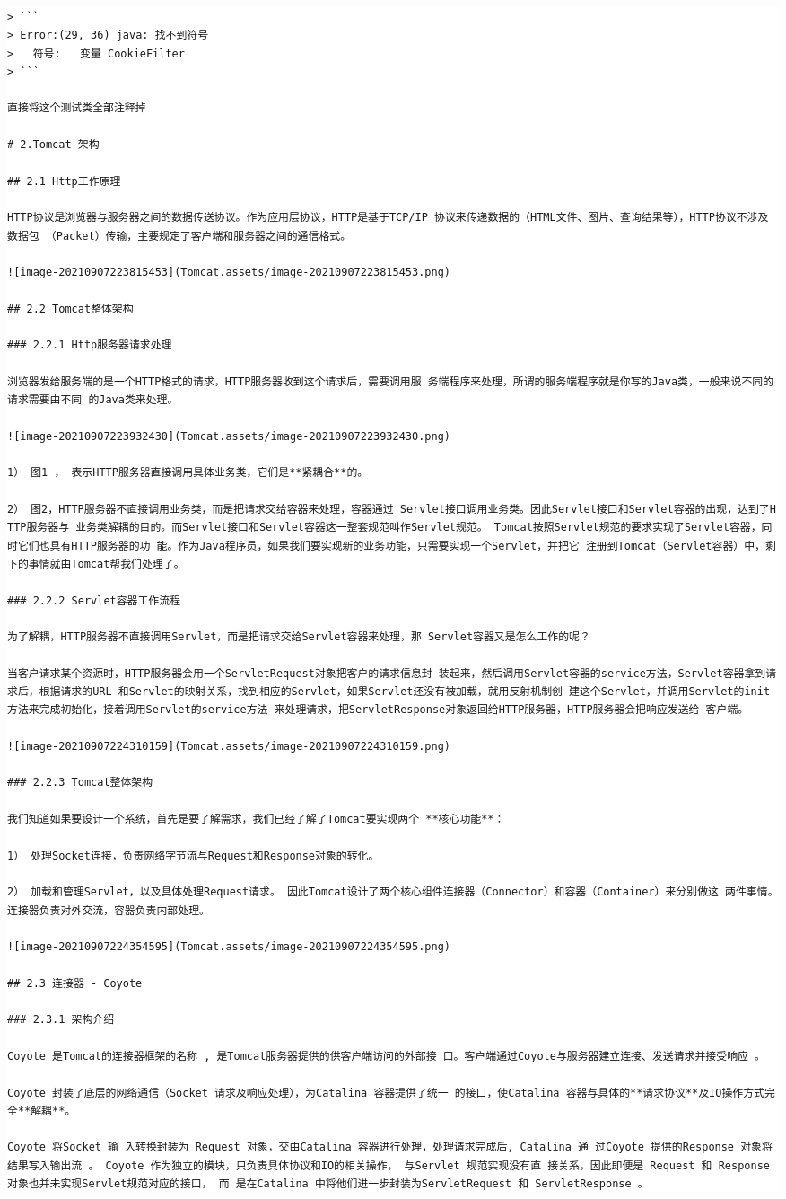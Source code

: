   ```
> ```
> Error:(29, 36) java: 找不到符号
>   符号:   变量 CookieFilter
> ```

直接将这个测试类全部注释掉

# 2.Tomcat 架构

## 2.1 Http工作原理

HTTP协议是浏览器与服务器之间的数据传送协议。作为应用层协议，HTTP是基于TCP/IP 协议来传递数据的（HTML文件、图片、查询结果等），HTTP协议不涉及数据包 （Packet）传输，主要规定了客户端和服务器之间的通信格式。

![image-20210907223815453](Tomcat.assets/image-20210907223815453.png)

## 2.2 Tomcat整体架构

### 2.2.1 Http服务器请求处理

浏览器发给服务端的是一个HTTP格式的请求，HTTP服务器收到这个请求后，需要调用服 务端程序来处理，所谓的服务端程序就是你写的Java类，一般来说不同的请求需要由不同 的Java类来处理。

![image-20210907223932430](Tomcat.assets/image-20210907223932430.png)

1） 图1 ， 表示HTTP服务器直接调用具体业务类，它们是**紧耦合**的。

2） 图2，HTTP服务器不直接调用业务类，而是把请求交给容器来处理，容器通过 Servlet接口调用业务类。因此Servlet接口和Servlet容器的出现，达到了HTTP服务器与 业务类解耦的目的。而Servlet接口和Servlet容器这一整套规范叫作Servlet规范。 Tomcat按照Servlet规范的要求实现了Servlet容器，同时它们也具有HTTP服务器的功 能。作为Java程序员，如果我们要实现新的业务功能，只需要实现一个Servlet，并把它 注册到Tomcat（Servlet容器）中，剩下的事情就由Tomcat帮我们处理了。

### 2.2.2 Servlet容器工作流程

 为了解耦，HTTP服务器不直接调用Servlet，而是把请求交给Servlet容器来处理，那 Servlet容器又是怎么工作的呢？

 当客户请求某个资源时，HTTP服务器会用一个ServletRequest对象把客户的请求信息封 装起来，然后调用Servlet容器的service方法，Servlet容器拿到请求后，根据请求的URL 和Servlet的映射关系，找到相应的Servlet，如果Servlet还没有被加载，就用反射机制创 建这个Servlet，并调用Servlet的init方法来完成初始化，接着调用Servlet的service方法 来处理请求，把ServletResponse对象返回给HTTP服务器，HTTP服务器会把响应发送给 客户端。

![image-20210907224310159](Tomcat.assets/image-20210907224310159.png)

### 2.2.3 Tomcat整体架构

 我们知道如果要设计一个系统，首先是要了解需求，我们已经了解了Tomcat要实现两个 **核心功能**：

1） 处理Socket连接，负责网络字节流与Request和Response对象的转化。

2） 加载和管理Servlet，以及具体处理Request请求。 因此Tomcat设计了两个核心组件连接器（Connector）和容器（Container）来分别做这 两件事情。连接器负责对外交流，容器负责内部处理。

![image-20210907224354595](Tomcat.assets/image-20210907224354595.png)

## 2.3 连接器 - Coyote

### 2.3.1 架构介绍

 Coyote 是Tomcat的连接器框架的名称 , 是Tomcat服务器提供的供客户端访问的外部接 口。客户端通过Coyote与服务器建立连接、发送请求并接受响应 。

 Coyote 封装了底层的网络通信（Socket 请求及响应处理），为Catalina 容器提供了统一 的接口，使Catalina 容器与具体的**请求协议**及IO操作方式完全**解耦**。

 Coyote 将Socket 输 入转换封装为 Request 对象，交由Catalina 容器进行处理，处理请求完成后, Catalina 通 过Coyote 提供的Response 对象将结果写入输出流 。 Coyote 作为独立的模块，只负责具体协议和IO的相关操作， 与Servlet 规范实现没有直 接关系，因此即便是 Request 和 Response 对象也并未实现Servlet规范对应的接口， 而 是在Catalina 中将他们进一步封装为ServletRequest 和 ServletResponse 。

  ```